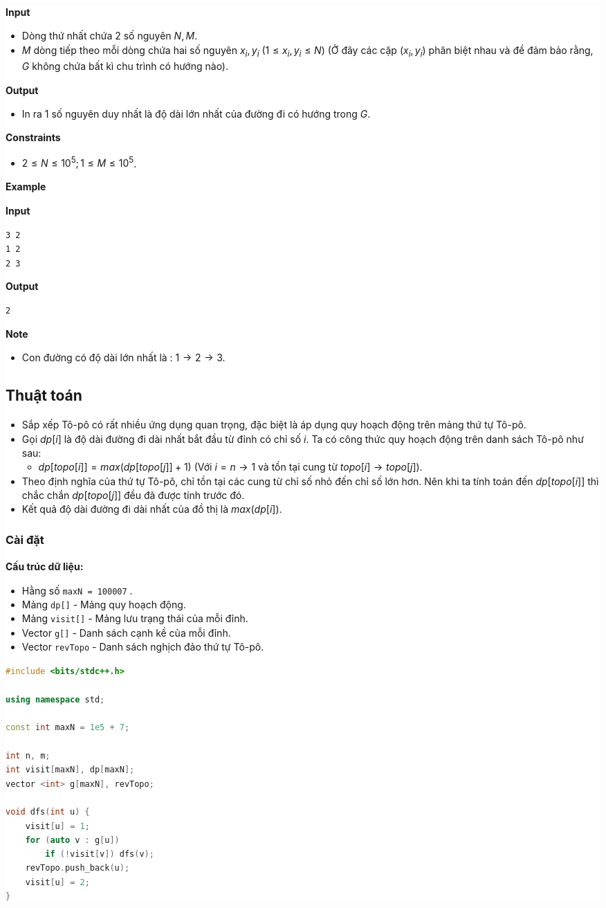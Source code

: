 **Input**

- Dòng thứ nhất chứa $2$ số nguyên $N,M$.
- $M$ dòng tiếp theo mỗi dòng chứa hai số nguyên $x_i,y_i$ $(1 \le x_i, y_i \le N)$ (Ở đây các cặp $(x_i,y_i)$ phân biệt nhau và đề đảm bảo rằng, $G$ không chứa bất kì chu trình có hướng nào).

**Output**

- In ra $1$ số nguyên duy nhất là độ dài lớn nhất của đường đi có hướng trong $G$.

**Constraints**

- $2 \le N \le 10^5;1 \le M \le 10^5$.

**Example**

**Input**
```
3 2
1 2
2 3
```
**Output**
```
2
```

**Note**
- Con đường có độ dài lớn nhất là : $1 \rightarrow 2 \rightarrow 3$.

## Thuật toán

- Sắp xếp Tô-pô có rất nhiều ứng dụng quan trọng, đặc biệt là áp dụng quy hoạch động trên mảng thứ tự Tô-pô.
- Gọi $dp[i]$ là độ dài đường đi dài nhất bắt đầu từ đỉnh có chỉ số $i$. Ta có công thức quy hoạch động trên danh sách Tô-pô như sau:
    * $dp[topo[i]]=max(dp[topo[j]] + 1)$ (Với $i = n \rightarrow 1$ và tồn tại cung từ $topo[i] \rightarrow topo[j]$). 
- Theo định nghĩa của thứ tự Tô-pô, chỉ tồn tại các cung từ chỉ số nhỏ đến chỉ số lớn hơn. Nên khi ta tính toán đến $dp[topo[i]]$ thì chắc chắn $dp[topo[j]]$ đều đã được tính trước đó.
- Kết quả độ dài đường đi dài nhất của đồ thị là $max(dp[i])$.

### Cài đặt

**Cấu trúc dữ liệu:**
- Hằng số `maxN = 100007` .
- Mảng `dp[]` - Mảng quy hoạch động.
- Mảng `visit[]` - Mảng lưu trạng thái của mỗi đỉnh.
- Vector `g[]` - Danh sách cạnh kề của mỗi đỉnh.
- Vector `revTopo` - Danh sách nghịch đảo thứ tự Tô-pô.

``` cpp
#include <bits/stdc++.h>

using namespace std;

const int maxN = 1e5 + 7;

int n, m;
int visit[maxN], dp[maxN];
vector <int> g[maxN], revTopo;

void dfs(int u) {
    visit[u] = 1;
    for (auto v : g[u])
        if (!visit[v]) dfs(v);
    revTopo.push_back(u);
    visit[u] = 2;
}
```